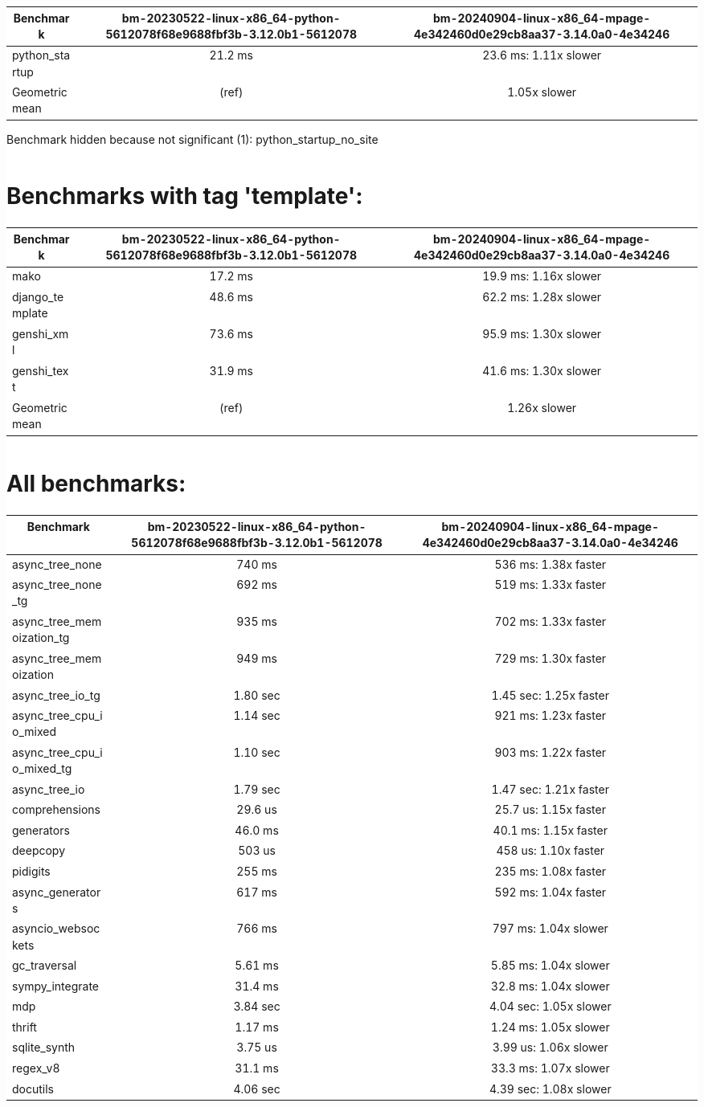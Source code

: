 | Benchmark      | bm-20230522-linux-x86_64-python-5612078f68e9688fbf3b-3.12.0b1-5612078 | bm-20240904-linux-x86_64-mpage-4e342460d0e29cb8aa37-3.14.0a0-4e34246 |
|----------------|:---------------------------------------------------------------------:|:--------------------------------------------------------------------:|
| python_startup | 21.2 ms                                                               | 23.6 ms: 1.11x slower                                                |
| Geometric mean | (ref)                                                                 | 1.05x slower                                                         |

Benchmark hidden because not significant (1): python_startup_no_site

Benchmarks with tag 'template':
===============================

| Benchmark       | bm-20230522-linux-x86_64-python-5612078f68e9688fbf3b-3.12.0b1-5612078 | bm-20240904-linux-x86_64-mpage-4e342460d0e29cb8aa37-3.14.0a0-4e34246 |
|-----------------|:---------------------------------------------------------------------:|:--------------------------------------------------------------------:|
| mako            | 17.2 ms                                                               | 19.9 ms: 1.16x slower                                                |
| django_template | 48.6 ms                                                               | 62.2 ms: 1.28x slower                                                |
| genshi_xml      | 73.6 ms                                                               | 95.9 ms: 1.30x slower                                                |
| genshi_text     | 31.9 ms                                                               | 41.6 ms: 1.30x slower                                                |
| Geometric mean  | (ref)                                                                 | 1.26x slower                                                         |

All benchmarks:
===============

| Benchmark                  | bm-20230522-linux-x86_64-python-5612078f68e9688fbf3b-3.12.0b1-5612078 | bm-20240904-linux-x86_64-mpage-4e342460d0e29cb8aa37-3.14.0a0-4e34246 |
|----------------------------|:---------------------------------------------------------------------:|:--------------------------------------------------------------------:|
| async_tree_none            | 740 ms                                                                | 536 ms: 1.38x faster                                                 |
| async_tree_none_tg         | 692 ms                                                                | 519 ms: 1.33x faster                                                 |
| async_tree_memoization_tg  | 935 ms                                                                | 702 ms: 1.33x faster                                                 |
| async_tree_memoization     | 949 ms                                                                | 729 ms: 1.30x faster                                                 |
| async_tree_io_tg           | 1.80 sec                                                              | 1.45 sec: 1.25x faster                                               |
| async_tree_cpu_io_mixed    | 1.14 sec                                                              | 921 ms: 1.23x faster                                                 |
| async_tree_cpu_io_mixed_tg | 1.10 sec                                                              | 903 ms: 1.22x faster                                                 |
| async_tree_io              | 1.79 sec                                                              | 1.47 sec: 1.21x faster                                               |
| comprehensions             | 29.6 us                                                               | 25.7 us: 1.15x faster                                                |
| generators                 | 46.0 ms                                                               | 40.1 ms: 1.15x faster                                                |
| deepcopy                   | 503 us                                                                | 458 us: 1.10x faster                                                 |
| pidigits                   | 255 ms                                                                | 235 ms: 1.08x faster                                                 |
| async_generators           | 617 ms                                                                | 592 ms: 1.04x faster                                                 |
| asyncio_websockets         | 766 ms                                                                | 797 ms: 1.04x slower                                                 |
| gc_traversal               | 5.61 ms                                                               | 5.85 ms: 1.04x slower                                                |
| sympy_integrate            | 31.4 ms                                                               | 32.8 ms: 1.04x slower                                                |
| mdp                        | 3.84 sec                                                              | 4.04 sec: 1.05x slower                                               |
| thrift                     | 1.17 ms                                                               | 1.24 ms: 1.05x slower                                                |
| sqlite_synth               | 3.75 us                                                               | 3.99 us: 1.06x slower                                                |
| regex_v8                   | 31.1 ms                                                               | 33.3 ms: 1.07x slower                                                |
| docutils                   | 4.06 sec                                                              | 4.39 sec: 1.08x slower                                               |